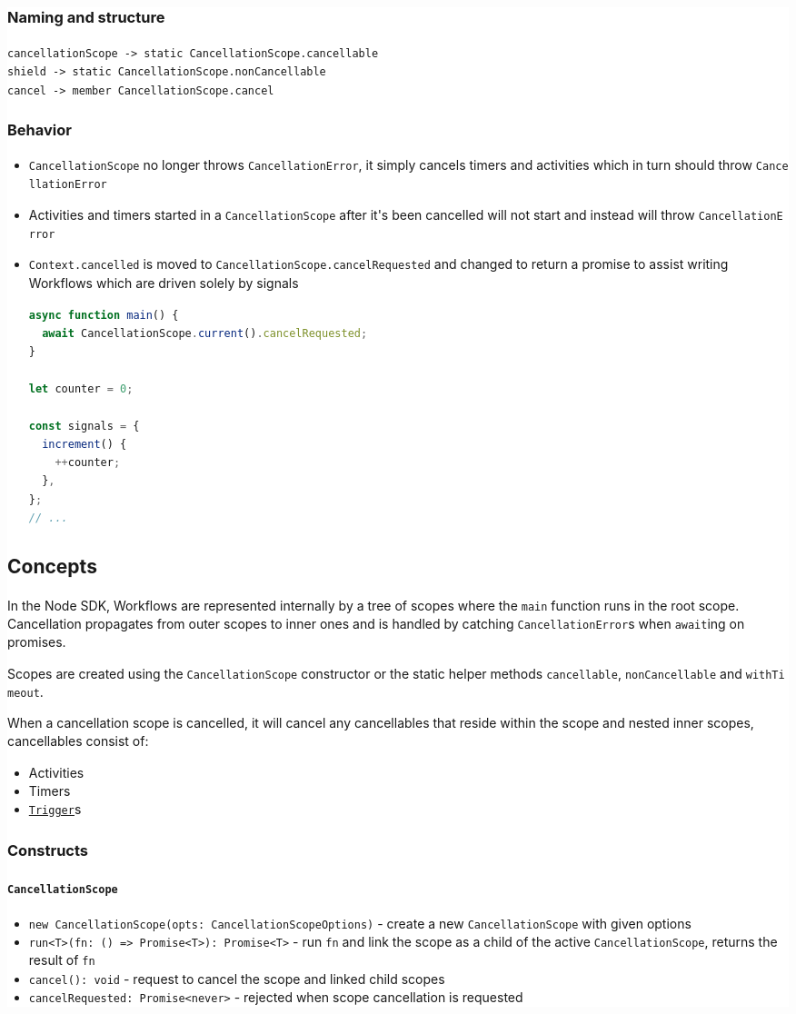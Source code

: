 ### Naming and structure

```
cancellationScope -> static CancellationScope.cancellable
shield -> static CancellationScope.nonCancellable
cancel -> member CancellationScope.cancel
```

### Behavior

- `CancellationScope` no longer throws `CancellationError`, it simply cancels timers and activities which in turn should throw `CancellationError`
- Activities and timers started in a `CancellationScope` after it's been cancelled will not start and instead will throw `CancellationError`
- `Context.cancelled` is moved to `CancellationScope.cancelRequested` and changed to return a promise to assist writing Workflows which are driven solely by signals

  ```ts
  async function main() {
    await CancellationScope.current().cancelRequested;
  }

  let counter = 0;

  const signals = {
    increment() {
      ++counter;
    },
  };
  // ...
  ```

## Concepts

In the Node SDK, Workflows are represented internally by a tree of scopes where the `main` function runs in the root scope.
Cancellation propagates from outer scopes to inner ones and is handled by catching `CancellationError`s when `await`ing on promises.

Scopes are created using the `CancellationScope` constructor or the static helper methods `cancellable`, `nonCancellable` and `withTimeout`.

When a cancellation scope is cancelled, it will cancel any cancellables that reside within the scope and nested inner scopes, cancellables consist of:

- Activities
- Timers
- [`Trigger`](#trigger)s

### Constructs

#### `CancellationScope`

- `new CancellationScope(opts: CancellationScopeOptions)` - create a new `CancellationScope` with given options
- `run<T>(fn: () => Promise<T>): Promise<T>` - run `fn` and link the scope as a child of the active `CancellationScope`, returns the result of `fn`
- `cancel(): void` - request to cancel the scope and linked child scopes
- `cancelRequested: Promise<never>` - rejected when scope cancellation is requested
